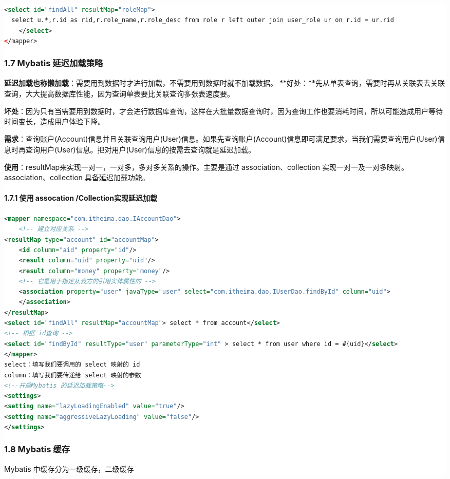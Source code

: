 ```xml
<select id="findAll" resultMap="roleMap"> 
  select u.*,r.id as rid,r.role_name,r.role_desc from role r left outer join user_role ur on r.id = ur.rid 
    </select>
</mapper>
```



### 1.7 Mybatis 延迟加载策略

**延迟加载也称懒加载**：需要用到数据时才进行加载，不需要用到数据时就不加载数据。
**好处：**先从单表查询，需要时再从关联表去关联查询，大大提高数据库性能，因为查询单表要比关联查询多张表速度要。

**坏处**：因为只有当需要用到数据时，才会进行数据库查询，这样在大批量数据查询时，因为查询工作也要消耗时间，所以可能造成用户等待时间变长，造成用户体验下降。

**需求**：查询账户(Account)信息并且关联查询用户(User)信息。如果先查询账户(Account)信息即可满足要求，当我们需要查询用户(User)信息时再查询用户(User)信息。把对用户(User)信息的按需去查询就是延迟加载。

**使用**：resultMap来实现一对一，一对多，多对多关系的操作。主要是通过 association、collection 实现一对一及一对多映射。association、collection 具备延迟加载功能。

#### 1.7.1  使用 assocation /Collection实现延迟加载

```xml
<mapper namespace="com.itheima.dao.IAccountDao"> 
    <!-- 建立对应关系 --> 
<resultMap type="account" id="accountMap"> 
    <id column="aid" property="id"/> 
    <result column="uid" property="uid"/> 
    <result column="money" property="money"/>
    <!-- 它是用于指定从表方的引用实体属性的 --> 
    <association property="user" javaType="user" select="com.itheima.dao.IUserDao.findById" column="uid">
    </association> 
</resultMap>
<select id="findAll" resultMap="accountMap"> select * from account</select>
<!-- 根据 id查询 --> 
<select id="findById" resultType="user" parameterType="int" > select * from user where id = #{uid}</select>
</mapper>
select：填写我们要调用的 select 映射的 id 
column：填写我们要传递给 select 映射的参数
<!--开启Mybatis 的延迟加载策略-->
<settings>
<setting name="lazyLoadingEnabled" value="true"/>
<setting name="aggressiveLazyLoading" value="false"/>
</settings>
```

### 1.8 Mybatis 缓存

Mybatis 中缓存分为一级缓存，二级缓存
